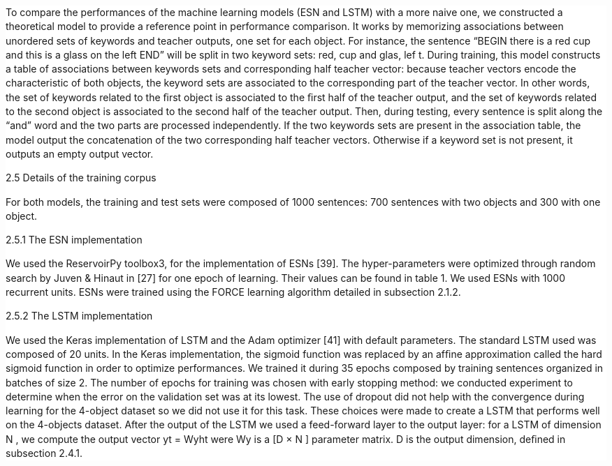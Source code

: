To compare the performances of the machine learning models (ESN and LSTM) with a more naive one, we constructed
a theoretical model to provide a reference point in performance comparison. It works by memorizing associations
between unordered sets of keywords and teacher outputs, one set for each object. For instance, the sentence “BEGIN
there is a red cup and this is a glass on the left END” will be split in two keyword sets: red, cup and glas, lef t. During
training, this model constructs a table of associations between keywords sets and corresponding half teacher vector:
because teacher vectors encode the characteristic of both objects, the keyword sets are associated to the corresponding
part of the teacher vector. In other words, the set of keywords related to the ﬁrst object is associated to the ﬁrst half of the
teacher output, and the set of keywords related to the second object is associated to the second half of the teacher output.
Then, during testing, every sentence is split along the “and” word and the two parts are processed independently. If the
two keywords sets are present in the association table, the model output the concatenation of the two corresponding half
teacher vectors. Otherwise if a keyword set is not present, it outputs an empty output vector.

2.5 Details of the training corpus

For both models, the training and test sets were composed of 1000 sentences: 700 sentences with two objects and 300
with one object.

2.5.1 The ESN implementation

We used the ReservoirPy toolbox3, for the implementation of ESNs [39]. The hyper-parameters were optimized through
random search by Juven & Hinaut in [27] for one epoch of learning. Their values can be found in table 1. We used
ESNs with 1000 recurrent units. ESNs were trained using the FORCE learning algorithm detailed in subsection 2.1.2.

2.5.2 The LSTM implementation

We used the Keras implementation of LSTM and the Adam optimizer [41] with default parameters. The standard
LSTM used was composed of 20 units. In the Keras implementation, the sigmoid function was replaced by an afﬁne
approximation called the hard sigmoid function in order to optimize performances. We trained it during 35 epochs
composed by training sentences organized in batches of size 2. The number of epochs for training was chosen with
early stopping method: we conducted experiment to determine when the error on the validation set was at its lowest.
The use of dropout did not help with the convergence during learning for the 4-object dataset so we did not use it for
this task. These choices were made to create a LSTM that performs well on the 4-objects dataset. After the output of
the LSTM we used a feed-forward layer to the output layer: for a LSTM of dimension N , we compute the output vector
yt = Wyht were Wy is a [D × N ] parameter matrix. D is the output dimension, deﬁned in subsection 2.4.1.
